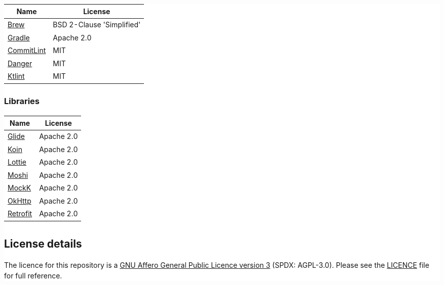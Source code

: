 | Name                                                        | License                   |
| ----------------------------------------------------------- | ------------------------- |
| [Brew](https://brew.sh/)                                    | BSD 2-Clause 'Simplified' |
| [Gradle](https://gradle.org/)                         | Apache 2.0                       |
| [CommitLint](https://commitlint.js.org/#/)                  | MIT                       |
| [Danger](https://danger.systems/js/)                        | MIT                       |
| [Ktlint](https://github.com/pinterest/ktlint) | MIT                       |


### Libraries

| Name                                                       | License    |
| ---------------------------------------------------------- | ---------- |
| [Glide](https://github.com/bumptech/glide)    | Apache 2.0        |
| [Koin](https://github.com/InsertKoinIO/koin) | Apache 2.0        |
| [Lottie](https://github.com/airbnb/lottie-android)       | Apache 2.0        |
| [Moshi](https://github.com/square/moshi)          | Apache 2.0        |
| [MockK](https://github.com/mockk/mockk)             | Apache 2.0        |
| [OkHttp](https://github.com/square/okhttp/)            | Apache 2.0 |
| [Retrofit](https://github.com/square/retrofit)      | Apache 2.0        |

## License details

The licence for this repository is a [GNU Affero General Public Licence version 3](https://www.gnu.org/licenses/agpl-3.0.html) (SPDX: AGPL-3.0). Please see the [LICENCE](LICENSE) file for full reference.
